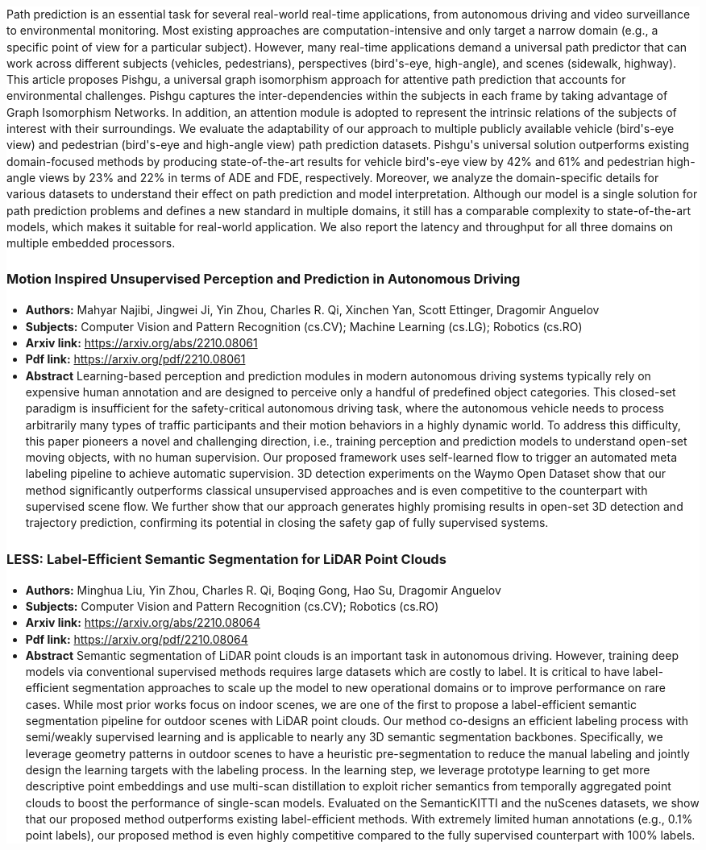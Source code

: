  Path prediction is an essential task for several real-world real-time applications, from autonomous driving and video surveillance to environmental monitoring. Most existing approaches are computation-intensive and only target a narrow domain (e.g., a specific point of view for a particular subject). However, many real-time applications demand a universal path predictor that can work across different subjects (vehicles, pedestrians), perspectives (bird's-eye, high-angle), and scenes (sidewalk, highway). This article proposes Pishgu, a universal graph isomorphism approach for attentive path prediction that accounts for environmental challenges. Pishgu captures the inter-dependencies within the subjects in each frame by taking advantage of Graph Isomorphism Networks. In addition, an attention module is adopted to represent the intrinsic relations of the subjects of interest with their surroundings. We evaluate the adaptability of our approach to multiple publicly available vehicle (bird's-eye view) and pedestrian (bird's-eye and high-angle view) path prediction datasets. Pishgu's universal solution outperforms existing domain-focused methods by producing state-of-the-art results for vehicle bird's-eye view by 42% and 61% and pedestrian high-angle views by 23% and 22% in terms of ADE and FDE, respectively. Moreover, we analyze the domain-specific details for various datasets to understand their effect on path prediction and model interpretation. Although our model is a single solution for path prediction problems and defines a new standard in multiple domains, it still has a comparable complexity to state-of-the-art models, which makes it suitable for real-world application. We also report the latency and throughput for all three domains on multiple embedded processors.
### Motion Inspired Unsupervised Perception and Prediction in Autonomous  Driving
 - **Authors:** Mahyar Najibi, Jingwei Ji, Yin Zhou, Charles R. Qi, Xinchen Yan, Scott Ettinger, Dragomir Anguelov
 - **Subjects:** Computer Vision and Pattern Recognition (cs.CV); Machine Learning (cs.LG); Robotics (cs.RO)
 - **Arxiv link:** https://arxiv.org/abs/2210.08061
 - **Pdf link:** https://arxiv.org/pdf/2210.08061
 - **Abstract**
 Learning-based perception and prediction modules in modern autonomous driving systems typically rely on expensive human annotation and are designed to perceive only a handful of predefined object categories. This closed-set paradigm is insufficient for the safety-critical autonomous driving task, where the autonomous vehicle needs to process arbitrarily many types of traffic participants and their motion behaviors in a highly dynamic world. To address this difficulty, this paper pioneers a novel and challenging direction, i.e., training perception and prediction models to understand open-set moving objects, with no human supervision. Our proposed framework uses self-learned flow to trigger an automated meta labeling pipeline to achieve automatic supervision. 3D detection experiments on the Waymo Open Dataset show that our method significantly outperforms classical unsupervised approaches and is even competitive to the counterpart with supervised scene flow. We further show that our approach generates highly promising results in open-set 3D detection and trajectory prediction, confirming its potential in closing the safety gap of fully supervised systems.
### LESS: Label-Efficient Semantic Segmentation for LiDAR Point Clouds
 - **Authors:** Minghua Liu, Yin Zhou, Charles R. Qi, Boqing Gong, Hao Su, Dragomir Anguelov
 - **Subjects:** Computer Vision and Pattern Recognition (cs.CV); Robotics (cs.RO)
 - **Arxiv link:** https://arxiv.org/abs/2210.08064
 - **Pdf link:** https://arxiv.org/pdf/2210.08064
 - **Abstract**
 Semantic segmentation of LiDAR point clouds is an important task in autonomous driving. However, training deep models via conventional supervised methods requires large datasets which are costly to label. It is critical to have label-efficient segmentation approaches to scale up the model to new operational domains or to improve performance on rare cases. While most prior works focus on indoor scenes, we are one of the first to propose a label-efficient semantic segmentation pipeline for outdoor scenes with LiDAR point clouds. Our method co-designs an efficient labeling process with semi/weakly supervised learning and is applicable to nearly any 3D semantic segmentation backbones. Specifically, we leverage geometry patterns in outdoor scenes to have a heuristic pre-segmentation to reduce the manual labeling and jointly design the learning targets with the labeling process. In the learning step, we leverage prototype learning to get more descriptive point embeddings and use multi-scan distillation to exploit richer semantics from temporally aggregated point clouds to boost the performance of single-scan models. Evaluated on the SemanticKITTI and the nuScenes datasets, we show that our proposed method outperforms existing label-efficient methods. With extremely limited human annotations (e.g., 0.1% point labels), our proposed method is even highly competitive compared to the fully supervised counterpart with 100% labels.